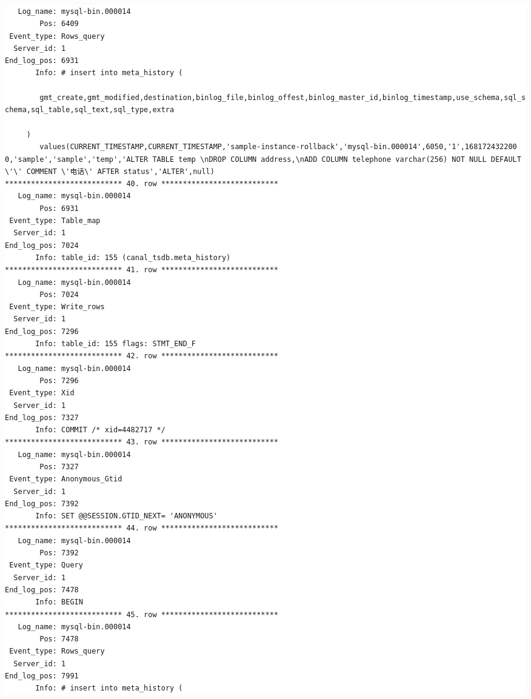        Log_name: mysql-bin.000014
            Pos: 6409
     Event_type: Rows_query
      Server_id: 1
    End_log_pos: 6931
           Info: # insert into meta_history (
    
    		gmt_create,gmt_modified,destination,binlog_file,binlog_offest,binlog_master_id,binlog_timestamp,use_schema,sql_schema,sql_table,sql_text,sql_type,extra
    
         )
            values(CURRENT_TIMESTAMP,CURRENT_TIMESTAMP,'sample-instance-rollback','mysql-bin.000014',6050,'1',1681724322000,'sample','sample','temp','ALTER TABLE temp \nDROP COLUMN address,\nADD COLUMN telephone varchar(256) NOT NULL DEFAULT \'\' COMMENT \'电话\' AFTER status','ALTER',null)
    *************************** 40. row ***************************
       Log_name: mysql-bin.000014
            Pos: 6931
     Event_type: Table_map
      Server_id: 1
    End_log_pos: 7024
           Info: table_id: 155 (canal_tsdb.meta_history)
    *************************** 41. row ***************************
       Log_name: mysql-bin.000014
            Pos: 7024
     Event_type: Write_rows
      Server_id: 1
    End_log_pos: 7296
           Info: table_id: 155 flags: STMT_END_F
    *************************** 42. row ***************************
       Log_name: mysql-bin.000014
            Pos: 7296
     Event_type: Xid
      Server_id: 1
    End_log_pos: 7327
           Info: COMMIT /* xid=4482717 */
    *************************** 43. row ***************************
       Log_name: mysql-bin.000014
            Pos: 7327
     Event_type: Anonymous_Gtid
      Server_id: 1
    End_log_pos: 7392
           Info: SET @@SESSION.GTID_NEXT= 'ANONYMOUS'
    *************************** 44. row ***************************
       Log_name: mysql-bin.000014
            Pos: 7392
     Event_type: Query
      Server_id: 1
    End_log_pos: 7478
           Info: BEGIN
    *************************** 45. row ***************************
       Log_name: mysql-bin.000014
            Pos: 7478
     Event_type: Rows_query
      Server_id: 1
    End_log_pos: 7991
           Info: # insert into meta_history (
    